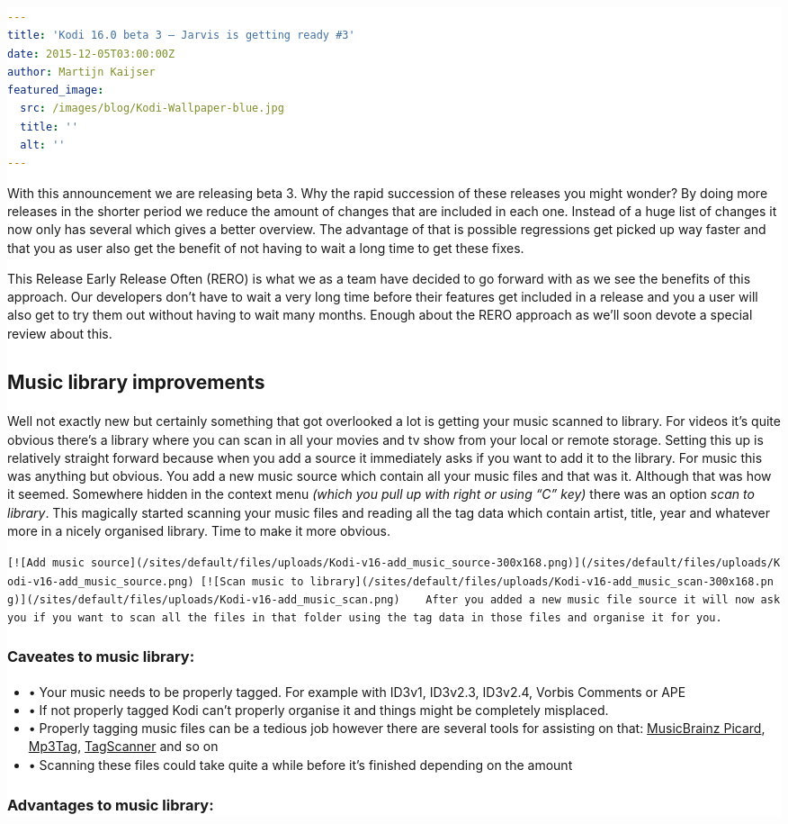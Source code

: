```yaml
---
title: 'Kodi 16.0 beta 3 – Jarvis is getting ready #3'
date: 2015-12-05T03:00:00Z
author: Martijn Kaijser
featured_image:
  src: /images/blog/Kodi-Wallpaper-blue.jpg
  title: ''
  alt: ''
---
```

With this announcement we are releasing beta 3. Why the rapid succession of these releases you might wonder? By doing more releases in the shorter period we reduce the amount of changes that are included in each one. Instead of a huge list of changes it now only has several which gives a better overview. The advantage of that is possible regressions get picked up way faster and that you as user also get the benefit of not having to wait a long time to get these fixes.

 This Release Early Release Often (RERO) is what we as a team have decided to go forward with as we see the benefits of this approach. Our developers don’t have to wait a very long time before their features get included in a release and you a user will also get to try them out without having to wait many months. Enough about the RERO approach as we’ll soon devote a special review about this.

 Music library improvements
--------------------------

 Well not exactly new but certainly something that got overlooked a lot is getting your music scanned to library. For videos it’s quite obvious there’s a library where you can scan in all your movies and tv show from your local or remote storage. Setting this up is relatively straight forward because when you add a source it immediately asks if you want to add it to the library. For music this was anything but obvious. You add a new music source which contain all your music files and that was it. Although that was how it seemed. Somewhere hidden in the context menu *(which you pull up with right or using “C” key)* there was an option *scan to library*. This magically started scanning your music files and reading all the tag data which contain artist, title, year and whatever more in a nicely organised library. Time to make it more obvious.

    [![Add music source](/sites/default/files/uploads/Kodi-v16-add_music_source-300x168.png)](/sites/default/files/uploads/Kodi-v16-add_music_source.png) [![Scan music to library](/sites/default/files/uploads/Kodi-v16-add_music_scan-300x168.png)](/sites/default/files/uploads/Kodi-v16-add_music_scan.png)    After you added a new music file source it will now ask you if you want to scan all the files in that folder using the tag data in those files and organise it for you.

 ### Caveates to music library:

 
 * • Your music needs to be properly tagged. For example with ID3v1, ID3v2.3, ID3v2.4, Vorbis Comments or APE
 * • If not properly tagged Kodi can’t properly organise it and things might be completely misplaced.
 * • Properly tagging music files can be a tedious job however there are several tools for assisting on that: [MusicBrainz Picard](https://picard.musicbrainz.org/), [Mp3Tag](https://www.mp3tag.de/en/), [TagScanner](http://www.xdlab.ru/en/) and so on
 * • Scanning these files could take quite a while before it’s finished depending on the amount
 
 ### Advantages to music library:

